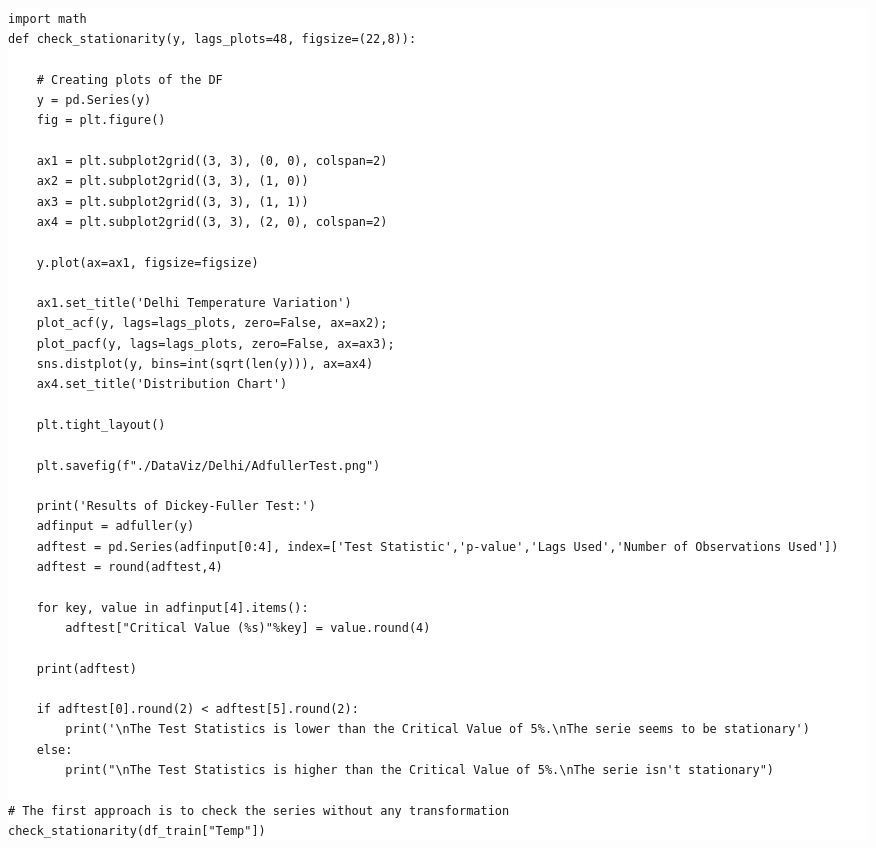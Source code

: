 ```
import math
def check_stationarity(y, lags_plots=48, figsize=(22,8)):
       
    # Creating plots of the DF
    y = pd.Series(y)
    fig = plt.figure()

    ax1 = plt.subplot2grid((3, 3), (0, 0), colspan=2)
    ax2 = plt.subplot2grid((3, 3), (1, 0))
    ax3 = plt.subplot2grid((3, 3), (1, 1))
    ax4 = plt.subplot2grid((3, 3), (2, 0), colspan=2)

    y.plot(ax=ax1, figsize=figsize)
   
    ax1.set_title('Delhi Temperature Variation')
    plot_acf(y, lags=lags_plots, zero=False, ax=ax2);
    plot_pacf(y, lags=lags_plots, zero=False, ax=ax3);
    sns.distplot(y, bins=int(sqrt(len(y))), ax=ax4)
    ax4.set_title('Distribution Chart')

    plt.tight_layout()
    
    plt.savefig(f"./DataViz/Delhi/AdfullerTest.png")
    
    print('Results of Dickey-Fuller Test:')
    adfinput = adfuller(y)
    adftest = pd.Series(adfinput[0:4], index=['Test Statistic','p-value','Lags Used','Number of Observations Used'])
    adftest = round(adftest,4)
    
    for key, value in adfinput[4].items():
        adftest["Critical Value (%s)"%key] = value.round(4)
        
    print(adftest)
    
    if adftest[0].round(2) < adftest[5].round(2):
        print('\nThe Test Statistics is lower than the Critical Value of 5%.\nThe serie seems to be stationary')
    else:
        print("\nThe Test Statistics is higher than the Critical Value of 5%.\nThe serie isn't stationary")
        
# The first approach is to check the series without any transformation
check_stationarity(df_train["Temp"])

```
